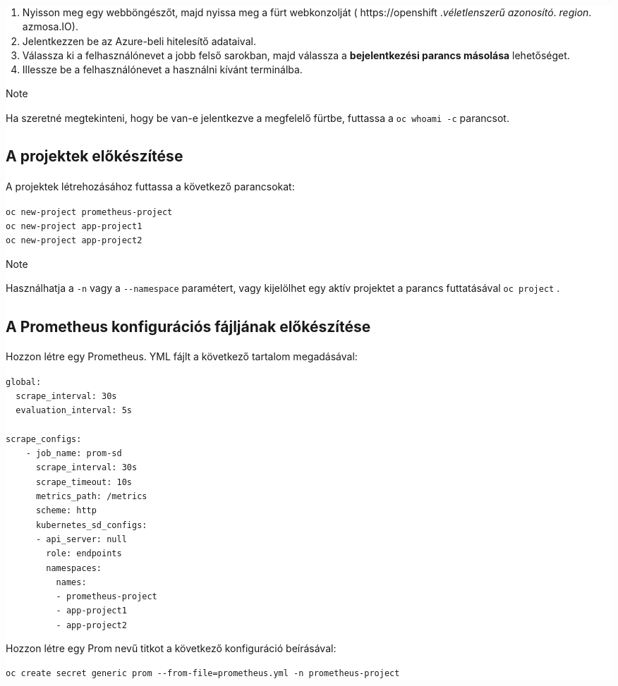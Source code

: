 1. Nyisson meg egy webböngészőt, majd nyissa meg a fürt webkonzolját ( https://openshift .*véletlenszerű azonosító*. *region*. azmosa.IO).
2. Jelentkezzen be az Azure-beli hitelesítő adataival.
3. Válassza ki a felhasználónevet a jobb felső sarokban, majd válassza a **bejelentkezési parancs másolása** lehetőséget.
4. Illessze be a felhasználónevet a használni kívánt terminálba.

> [!NOTE]
> Ha szeretné megtekinteni, hogy be van-e jelentkezve a megfelelő fürtbe, futtassa a `oc whoami -c` parancsot.

## <a name="prepare-the-projects"></a>A projektek előkészítése

A projektek létrehozásához futtassa a következő parancsokat:
```
oc new-project prometheus-project
oc new-project app-project1
oc new-project app-project2
```


> [!NOTE]
> Használhatja a `-n` vagy a `--namespace` paramétert, vagy kijelölhet egy aktív projektet a parancs futtatásával `oc project` .

## <a name="prepare-the-prometheus-configuration-file"></a>A Prometheus konfigurációs fájljának előkészítése
Hozzon létre egy Prometheus. YML fájlt a következő tartalom megadásával:
```
global:
  scrape_interval: 30s
  evaluation_interval: 5s

scrape_configs:
    - job_name: prom-sd
      scrape_interval: 30s
      scrape_timeout: 10s
      metrics_path: /metrics
      scheme: http
      kubernetes_sd_configs:
      - api_server: null
        role: endpoints
        namespaces:
          names:
          - prometheus-project
          - app-project1
          - app-project2
```
Hozzon létre egy Prom nevű titkot a következő konfiguráció beírásával:
```
oc create secret generic prom --from-file=prometheus.yml -n prometheus-project
```
